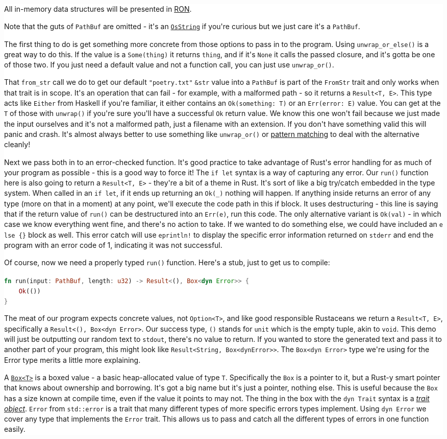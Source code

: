 All in-memory data structures will be presented in [RON](https://github.com/ron-rs/ron).

Note that the guts of `PathBuf` are omitted - it's an [`OsString`](https://doc.rust-lang.org/std/ffi/struct.OsString.html) if you're curious but we just care it's a `PathBuf`.

The first thing to do is get something more concrete from those options to pass in to the program. Using `unwrap_or_else()` is a great way to do this. If the value is a `Some(thing)` it returns `thing`, and if it's `None` it calls the passed closure, and it's gotta be one of those two. If you just need a default value and not a function call, you can just use `unwrap_or()`.

That `from_str` call we do to get our default `"poetry.txt"` `&str` value into a `PathBuf` is part of the `FromStr` trait and only works when that trait is in scope. It's an operation that can fail - for example, with a malformed path - so it returns a `Result<T, E>`. This type acts like `Either` from Haskell if you're familiar, it either contains an `Ok(something: T)` or an `Err(error: E)` value. You can get at the `T` of those with `unwrap()` if you're sure you'll have a successful `Ok` return value. We know this one won't fail because we just made the input ourselves and it's not a malformed path, just a filename with an extension. If you don't have something valid this will panic and crash. It's almost always better to use something like `unwrap_or()` or [pattern matching](https://doc.rust-lang.org/book/ch06-02-match.html) to deal with the alternative cleanly!

Next we pass both in to an error-checked function. It's good practice to take advantage of Rust's error handling for as much of your program as possible - this is a good way to force it! The `if let` syntax is a way of capturing any error. Our `run()` function here is also going to return a `Result<T, E>` - they're a bit of a theme in Rust. It's sort of like a big try/catch embedded in the type system. When called in an `if let`, if it ends up returning an `Ok(_)` nothing will happen. If anything inside returns an error of any type (more on that in a moment) at any point, we'll execute the code path in this if block. It uses destructuring - this line is saying that if the return value of `run()` can be destructured into an `Err(e)`, run this code. The only alternative variant is `Ok(val)` - in which case we know everything went fine, and there's no action to take. If we wanted to do something else, we could have included an `else {}` block as well. This error catch will use `eprintln!` to display the specific error information returned on `stderr` and end the program with an error code of 1, indicating it was not successful.

Of course, now we need a properly typed `run()` function. Here's a stub, just to get us to compile:

```rust
fn run(input: PathBuf, length: u32) -> Result<(), Box<dyn Error>> {
    Ok(())
}
```

The meat of our program expects concrete values, not `Option<T>`, and like good responsible Rustaceans we return a `Result<T, E>`, specifically a `Result<(), Box<dyn Error>`. Our success type, `()` stands for `unit` which is the empty tuple, akin to `void`. This demo will just be outputting our random text to `stdout`, there's no value to return. If you wanted to store the generated text and pass it to another part of your program, this might look like `Result<String, Box<dynError>>`. The `Box<dyn Error>` type we're using for the Error type merits a little more explaining.

A [`Box<T>`](https://doc.rust-lang.org/std/boxed/index.html) is a boxed value - a basic heap-allocated value of type `T`. Specifically the `Box` is a pointer to it, but a Rust-y smart pointer that knows about ownership and borrowing. It's got a big name but it's just a pointer, nothing else. This is useful because the `Box` has a size known at compile time, even if the value it points to may not. The thing in the box with the `dyn Trait` syntax is a [_trait object_](https://doc.rust-lang.org/book/ch17-02-trait-objects.html). `Error` from `std::error` is a trait that many different types of more specific errors types implement. Using `dyn Error` we cover any type that implements the `Error` trait. This allows us to pass and catch all the different types of errors in one function easily.
